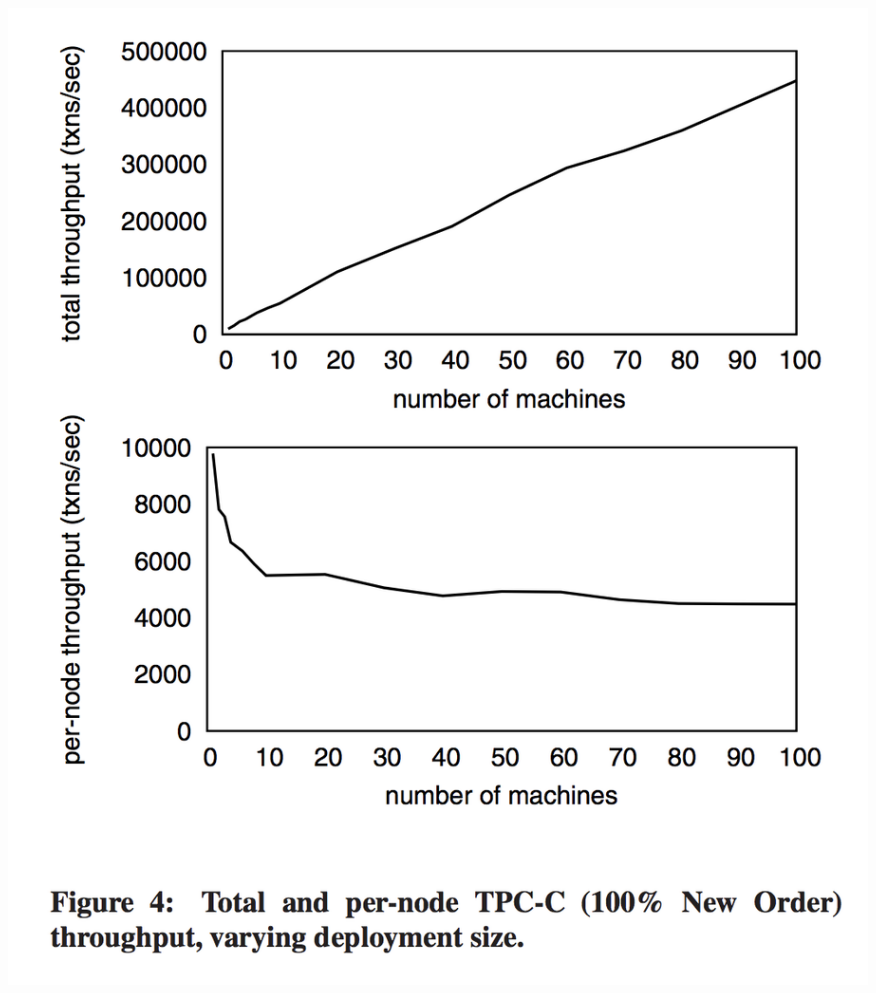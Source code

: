 ![Throughput by deployment size](https://raw.githubusercontent.com/rebeccabilbro/rebeccabilbro.github.io/master/images/2019-03-02-calvin-throughput-v-machines.png)
